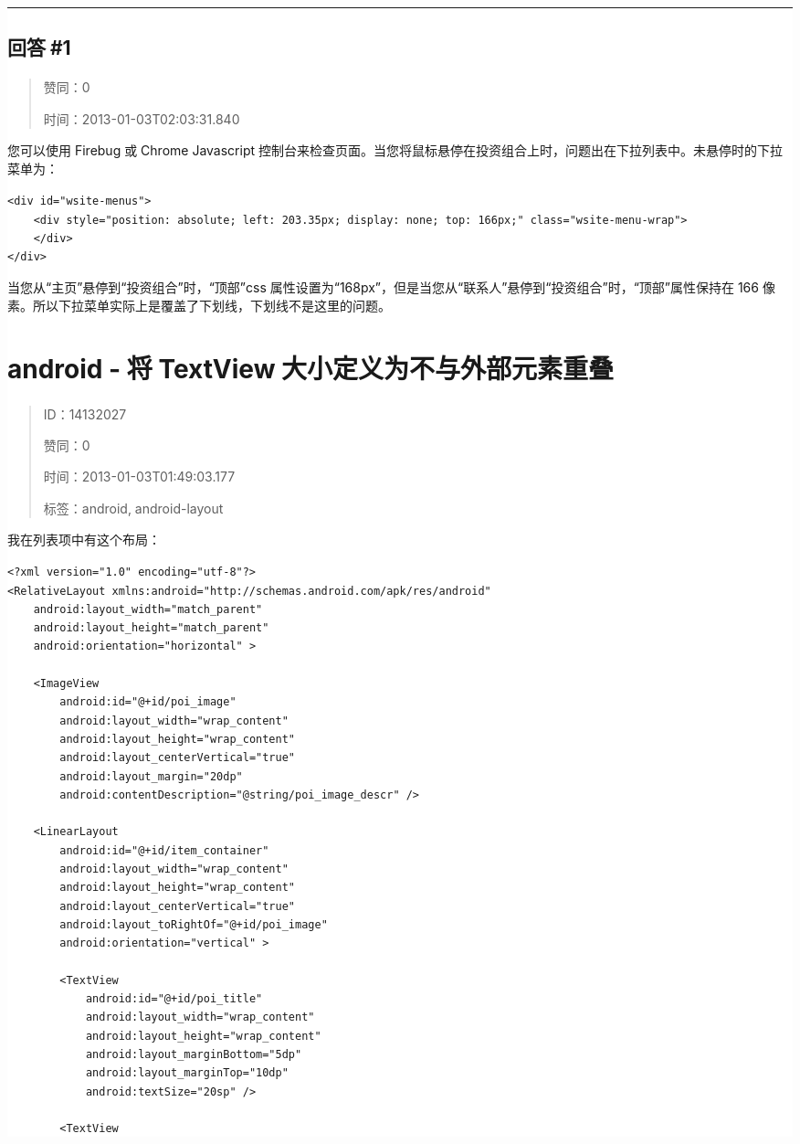 * * *

## 回答 #1

> 赞同：0
> 
> 时间：2013-01-03T02:03:31.840

您可以使用 Firebug 或 Chrome Javascript 控制台来检查页面。当您将鼠标悬停在投资组合上时，问题出在下拉列表中。未悬停时的下拉菜单为：

```
<div id="wsite-menus">
    <div style="position: absolute; left: 203.35px; display: none; top: 166px;" class="wsite-menu-wrap">
    </div>
</div> 
```

当您从“主页”悬停到“投资组合”时，“顶部”css 属性设置为“168px”，但是当您从“联系人”悬停到“投资组合”时，“顶部”属性保持在 166 像素。所以下拉菜单实际上是覆盖了下划线，下划线不是这里的问题。

# android - 将 TextView 大小定义为不与外部元素重叠

> ID：14132027
> 
> 赞同：0
> 
> 时间：2013-01-03T01:49:03.177
> 
> 标签：android, android-layout

我在列表项中有这个布局：

```
<?xml version="1.0" encoding="utf-8"?>
<RelativeLayout xmlns:android="http://schemas.android.com/apk/res/android"
    android:layout_width="match_parent"
    android:layout_height="match_parent"
    android:orientation="horizontal" >

    <ImageView
        android:id="@+id/poi_image"
        android:layout_width="wrap_content"
        android:layout_height="wrap_content"
        android:layout_centerVertical="true"
        android:layout_margin="20dp"
        android:contentDescription="@string/poi_image_descr" />

    <LinearLayout
        android:id="@+id/item_container"
        android:layout_width="wrap_content"
        android:layout_height="wrap_content"
        android:layout_centerVertical="true"
        android:layout_toRightOf="@+id/poi_image"
        android:orientation="vertical" >

        <TextView
            android:id="@+id/poi_title"
            android:layout_width="wrap_content"
            android:layout_height="wrap_content"
            android:layout_marginBottom="5dp"
            android:layout_marginTop="10dp"
            android:textSize="20sp" />

        <TextView
```